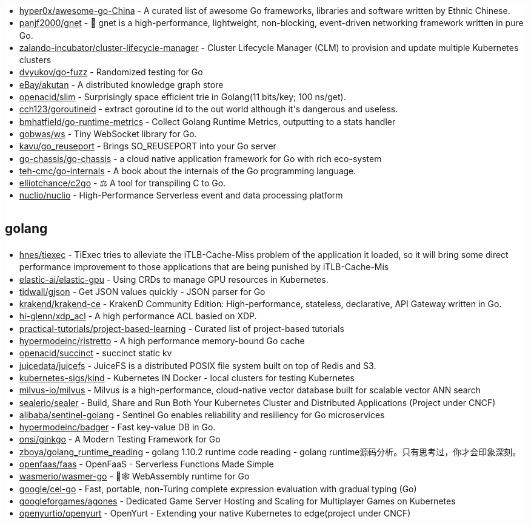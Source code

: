 - [hyper0x/awesome-go-China](https://github.com/hyper0x/awesome-go-China) - A curated list of awesome Go frameworks, libraries and software written by Ethnic Chinese.
- [panjf2000/gnet](https://github.com/panjf2000/gnet) - 🚀 gnet is a high-performance, lightweight, non-blocking, event-driven networking framework written in pure Go.
- [zalando-incubator/cluster-lifecycle-manager](https://github.com/zalando-incubator/cluster-lifecycle-manager) - Cluster Lifecycle Manager (CLM) to provision and update multiple Kubernetes clusters
- [dvyukov/go-fuzz](https://github.com/dvyukov/go-fuzz) - Randomized testing for Go
- [eBay/akutan](https://github.com/eBay/akutan) - A distributed knowledge graph store
- [openacid/slim](https://github.com/openacid/slim) - Surprisingly space efficient trie in Golang(11 bits/key; 100 ns/get).
- [cch123/goroutineid](https://github.com/cch123/goroutineid) - extract goroutine id to the out world although it's dangerous and useless.
- [bmhatfield/go-runtime-metrics](https://github.com/bmhatfield/go-runtime-metrics) - Collect Golang Runtime Metrics, outputting to a stats handler
- [gobwas/ws](https://github.com/gobwas/ws) - Tiny WebSocket library for Go.
- [kavu/go_reuseport](https://github.com/kavu/go_reuseport) - Brings SO_REUSEPORT into your Go server
- [go-chassis/go-chassis](https://github.com/go-chassis/go-chassis) - a cloud native application framework for Go with rich eco-system
- [teh-cmc/go-internals](https://github.com/teh-cmc/go-internals) - A book about the internals of the Go programming language.
- [elliotchance/c2go](https://github.com/elliotchance/c2go) - ⚖️ A tool for transpiling C to Go.
- [nuclio/nuclio](https://github.com/nuclio/nuclio) - High-Performance Serverless event and data processing platform

## golang 

- [hnes/tiexec](https://github.com/hnes/tiexec) - TiExec tries to alleviate the iTLB-Cache-Miss problem of the application it loaded, so it will bring some direct performance improvement to those applications that are being punished by iTLB-Cache-Mis
- [elastic-ai/elastic-gpu](https://github.com/elastic-ai/elastic-gpu) - Using CRDs to manage GPU resources in Kubernetes.
- [tidwall/gjson](https://github.com/tidwall/gjson) - Get JSON values quickly - JSON parser for Go
- [krakend/krakend-ce](https://github.com/krakend/krakend-ce) - KrakenD Community Edition: High-performance, stateless, declarative, API Gateway written in Go.
- [hi-glenn/xdp_acl](https://github.com/hi-glenn/xdp_acl) - A high performance ACL basied on XDP.
- [practical-tutorials/project-based-learning](https://github.com/practical-tutorials/project-based-learning) - Curated list of project-based tutorials
- [hypermodeinc/ristretto](https://github.com/hypermodeinc/ristretto) - A high performance memory-bound Go cache
- [openacid/succinct](https://github.com/openacid/succinct) - succinct static kv
- [juicedata/juicefs](https://github.com/juicedata/juicefs) - JuiceFS is a distributed POSIX file system built on top of Redis and S3.
- [kubernetes-sigs/kind](https://github.com/kubernetes-sigs/kind) - Kubernetes IN Docker - local clusters for testing Kubernetes
- [milvus-io/milvus](https://github.com/milvus-io/milvus) - Milvus is a high-performance, cloud-native vector database built for scalable vector ANN search
- [sealerio/sealer](https://github.com/sealerio/sealer) - Build, Share and Run Both Your Kubernetes Cluster and Distributed Applications  (Project under CNCF)
- [alibaba/sentinel-golang](https://github.com/alibaba/sentinel-golang) - Sentinel Go enables reliability and resiliency for Go microservices
- [hypermodeinc/badger](https://github.com/hypermodeinc/badger) - Fast key-value DB in Go.
- [onsi/ginkgo](https://github.com/onsi/ginkgo) - A Modern Testing Framework for Go
- [zboya/golang_runtime_reading](https://github.com/zboya/golang_runtime_reading) - golang 1.10.2 runtime code reading - golang runtime源码分析。只有思考过，你才会印象深刻。
- [openfaas/faas](https://github.com/openfaas/faas) - OpenFaaS - Serverless Functions Made Simple
- [wasmerio/wasmer-go](https://github.com/wasmerio/wasmer-go) - 🐹🕸️ WebAssembly runtime for Go
- [google/cel-go](https://github.com/google/cel-go) - Fast, portable, non-Turing complete expression evaluation with gradual typing (Go)
- [googleforgames/agones](https://github.com/googleforgames/agones) - Dedicated Game Server Hosting and Scaling for Multiplayer Games on Kubernetes
- [openyurtio/openyurt](https://github.com/openyurtio/openyurt) - OpenYurt - Extending your native Kubernetes to edge(project under CNCF)